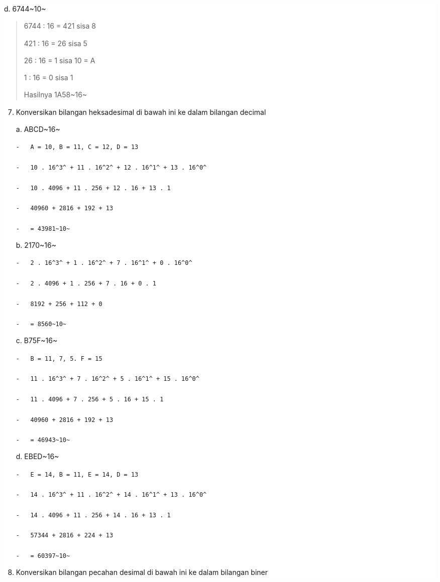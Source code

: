 d.  6744~10~

> 6744 : 16 = 421 sisa 8
>
> 421 : 16 = 26 sisa 5
>
> 26 : 16 = 1 sisa 10 = A
>
> 1 : 16 = 0 sisa 1
>
> Hasilnya 1A58~16~

7.  Konversikan bilangan heksadesimal di bawah ini ke dalam bilangan
    decimal

    a.  ABCD~16~

        -   A = 10, B = 11, C = 12, D = 13

        -   10 . 16^3^ + 11 . 16^2^ + 12 . 16^1^ + 13 . 16^0^

        -   10 . 4096 + 11 . 256 + 12 . 16 + 13 . 1

        -   40960 + 2816 + 192 + 13

        -   = 43981~10~

    b.  2170~16~

        -   2 . 16^3^ + 1 . 16^2^ + 7 . 16^1^ + 0 . 16^0^

        -   2 . 4096 + 1 . 256 + 7 . 16 + 0 . 1

        -   8192 + 256 + 112 + 0

        -   = 8560~10~

    c.  B75F~16~

        -   B = 11, 7, 5. F = 15

        -   11 . 16^3^ + 7 . 16^2^ + 5 . 16^1^ + 15 . 16^0^

        -   11 . 4096 + 7 . 256 + 5 . 16 + 15 . 1

        -   40960 + 2816 + 192 + 13

        -   = 46943~10~

    d.  EBED~16~

        -   E = 14, B = 11, E = 14, D = 13

        -   14 . 16^3^ + 11 . 16^2^ + 14 . 16^1^ + 13 . 16^0^

        -   14 . 4096 + 11 . 256 + 14 . 16 + 13 . 1

        -   57344 + 2816 + 224 + 13

        -   = 60397~10~

8.  Konversikan bilangan pecahan desimal di bawah ini ke dalam bilangan
    biner
